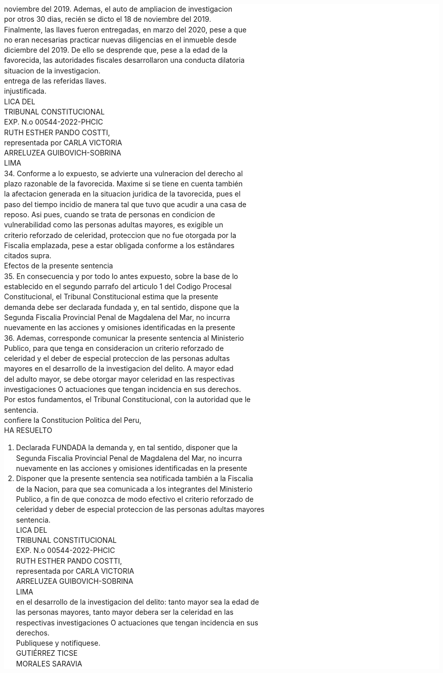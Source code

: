noviembre del 2019. Ademas, el auto de ampliacion de investigacion  
por otros 30 dias, recién se dicto el 18 de noviembre del 2019.  
Finalmente, las llaves fueron entregadas, en marzo del 2020, pese a que  
no eran necesarias practicar nuevas diligencias en el inmueble desde  
diciembre del 2019. De ello se desprende que, pese a la edad de la  
favorecida, las autoridades fiscales desarrollaron una conducta dilatoria  
situacion de la investigacion.  
entrega de las referidas llaves.  
injustificada.  
LICA DEL  
TRIBUNAL CONSTITUCIONAL  
EXP. N.o 00544-2022-PHCIC  
RUTH ESTHER PANDO COSTTI,  
representada por CARLA VICTORIA  
ARRELUZEA GUIBOVICH-SOBRINA  
LIMA  
34. Conforme a lo expuesto, se advierte una vulneracion del derecho al  
plazo razonable de la favorecida. Maxime si se tiene en cuenta también  
la afectacion generada en la situacion juridica de la tavorecida, pues el  
paso del tiempo incidio de manera tal que tuvo que acudir a una casa de  
reposo. Asi pues, cuando se trata de personas en condicion de  
vulnerabilidad como las personas adultas mayores, es exigible un  
criterio reforzado de celeridad, proteccion que no fue otorgada por la  
Fiscalia emplazada, pese a estar obligada conforme a los estândares  
citados supra.  
Efectos de la presente sentencia  
35. En consecuencia y por todo lo antes expuesto, sobre la base de lo  
establecido en el segundo parrafo del articulo 1 del Codigo Procesal  
Constitucional, el Tribunal Constitucional estima que la presente  
demanda debe ser declarada fundada y, en tal sentido, dispone que la  
Segunda Fiscalia Provincial Penal de Magdalena del Mar, no incurra  
nuevamente en las acciones y omisiones identificadas en la presente  
36. Ademas, corresponde comunicar la presente sentencia al Ministerio  
Publico, para que tenga en consideracion un criterio reforzado de  
celeridad y el deber de especial proteccion de las personas adultas  
mayores en el desarrollo de la investigacion del delito. A mayor edad  
del adulto mayor, se debe otorgar mayor celeridad en las respectivas  
investigaciones O actuaciones que tengan incidencia en sus derechos.  
Por estos fundamentos, el Tribunal Constitucional, con la autoridad que le  
sentencia.  
confiere la Constitucion Politica del Peru,  
HA RESUELTO  
1. Declarada FUNDADA la demanda y, en tal sentido, disponer que la  
Segunda Fiscalia Provincial Penal de Magdalena del Mar, no incurra  
nuevamente en las acciones y omisiones identificadas en la presente  
2. Disponer que la presente sentencia sea notificada también a la Fiscalia  
de la Nacion, para que sea comunicada a los integrantes del Ministerio  
Publico, a fin de que conozca de modo efectivo el criterio reforzado de  
celeridad y deber de especial proteccion de las personas adultas mayores  
sentencia.  
LICA DEL  
TRIBUNAL CONSTITUCIONAL  
EXP. N.o 00544-2022-PHCIC  
RUTH ESTHER PANDO COSTTI,  
representada por CARLA VICTORIA  
ARRELUZEA GUIBOVICH-SOBRINA  
LIMA  
en el desarrollo de la investigacion del delito: tanto mayor sea la edad de  
las personas mayores, tanto mayor debera ser la celeridad en las  
respectivas investigaciones O actuaciones que tengan incidencia en sus  
derechos.  
Publiquese y notifiquese.  
GUTIÉRREZ TICSE  
MORALES SARAVIA  